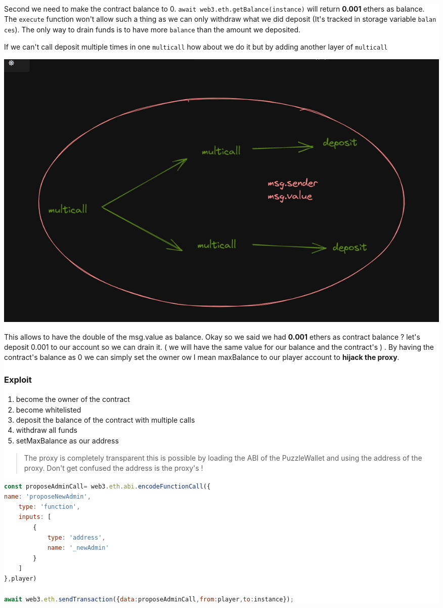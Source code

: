 Second we need to make the contract balance to 0. `await web3.eth.getBalance(instance)` will return **0.001** ethers as balance. The `execute` function won't allow such a thing as we can only withdraw what we did deposit (It's tracked in storage variable `balances`). The only way to drain funds is to have more `balance` than the amount we deposited.

If we can't call deposit multiple times in one `multicall` how about we do it but by adding another layer of `multicall`

![PuzzleWallet call hiearchy](images/bc95441a9b162a8b1494771895c5a3385ec0e2be3c4d26376c351eae4a5f5d1d.png)  

This allows to have the double of the msg.value as balance. Okay so we said we had **0.001** ethers as contract balance ? let's deposit 0.001 to our account so we can drain it. ( we will have the same value for our balance and the contract's ) . By having the contract's balance as 0 we can simply set the owner ow I mean maxBalance to our player account to **hijack the proxy**.

### Exploit

1. become the owner of the contract
2. become whitelisted
3. deposit the balance of the contract with multiple calls
4. withdraw all funds
5. setMaxBalance as our address

> The proxy is completely transparent this is possible by loading the ABI of the PuzzleWallet and using the address of the proxy. Don't get confused the address is the proxy's !

```js
const proposeAdminCall= web3.eth.abi.encodeFunctionCall({
name: 'proposeNewAdmin',
    type: 'function',
    inputs: [
        {
            type: 'address',
            name: '_newAdmin'
        }
    ]
},player)

await web3.eth.sendTransaction({data:proposeAdminCall,from:player,to:instance});

```